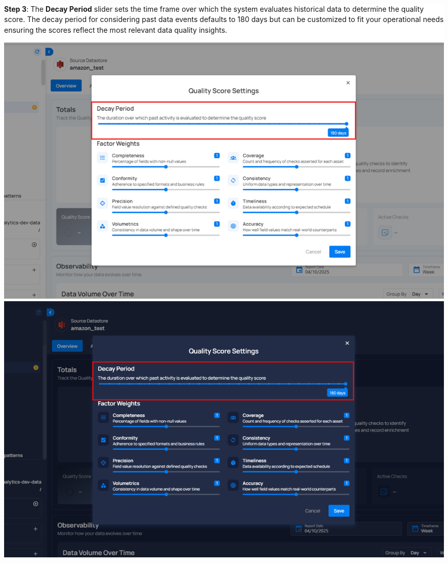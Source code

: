 **Step 3**: The **Decay Period** slider sets the time frame over which the system evaluates historical data to determine the quality score. The decay period for considering past data events defaults to 180 days but can be customized to fit your operational needs ensuring the scores reflect the most relevant data quality insights. 

![decay-period](../assets/datastore-settings/decay-period-light-19.png#only-light)
![decay-period](../assets/datastore-settings/decay-period-dark-19.png#only-dark)
